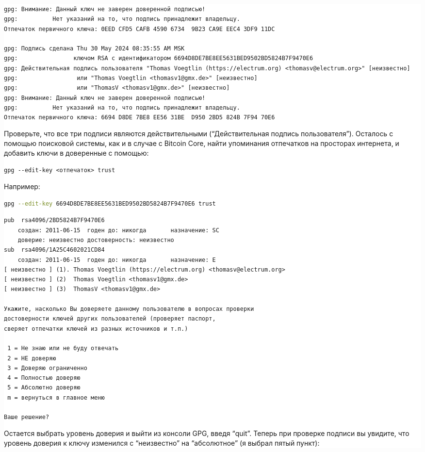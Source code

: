 ```
gpg: Внимание: Данный ключ не заверен доверенной подписью!  
gpg:          Нет указаний на то, что подпись принадлежит владельцу.  
Отпечаток первичного ключа: 0EED CFD5 CAFB 4590 6734  9B23 CA9E EEC4 3DF9 11DC  

gpg: Подпись сделана Thu 30 May 2024 08:35:55 AM MSK  
gpg:                ключом RSA с идентификатором 6694D8DE7BE8EE5631BED9502BD5824B7F9470E6  
gpg: Действительная подпись пользователя "Thomas Voegtlin (https://electrum.org) <thomasv@electrum.org>" [неизвестно]  
gpg:                 или "Thomas Voegtlin <thomasv1@gmx.de>" [неизвестно]  
gpg:                 или "ThomasV <thomasv1@gmx.de>" [неизвестно]  
gpg: Внимание: Данный ключ не заверен доверенной подписью!  
gpg:          Нет указаний на то, что подпись принадлежит владельцу.  
Отпечаток первичного ключа: 6694 D8DE 7BE8 EE56 31BE  D950 2BD5 824B 7F94 70E6
```

Проверьте, что все три подписи являются действительными (“Действительная подпись пользователя”). Осталось с помощью поисковой системы, как и в случае с Bitcoin Core, найти упоминания отпечатков на просторах интернета, и добавить ключи в доверенные с помощью:

```
gpg --edit-key <отпечаток> trust
```

Например:

```bash
gpg --edit-key 6694D8DE7BE8EE5631BED9502BD5824B7F9470E6 trust
```

```
pub  rsa4096/2BD5824B7F9470E6  
    создан: 2011-06-15  годен до: никогда       назначение: SC     
    доверие: неизвестно достоверность: неизвестно  
sub  rsa4096/1A25C4602021CD84  
    создан: 2011-06-15  годен до: никогда       назначение: E      
[ неизвестно ] (1). Thomas Voegtlin (https://electrum.org) <thomasv@electrum.org>  
[ неизвестно ] (2)  Thomas Voegtlin <thomasv1@gmx.de>  
[ неизвестно ] (3)  ThomasV <thomasv1@gmx.de>  
  
Укажите, насколько Вы доверяете данному пользователю в вопросах проверки  
достоверности ключей других пользователей (проверяет паспорт,  
сверяет отпечатки ключей из разных источников и т.п.)  
  
 1 = Не знаю или не буду отвечать  
 2 = НЕ доверяю  
 3 = Доверяю ограниченно  
 4 = Полностью доверяю  
 5 = Абсолютно доверяю  
 m = вернуться в главное меню  
  
Ваше решение?
```

Остается выбрать уровень доверия и выйти из консоли GPG, введя “quit”. Теперь при проверке подписи вы увидите, что уровень доверия к ключу изменился с “неизвестно” на “абсолютное” (я выбрал пятый пункт):
